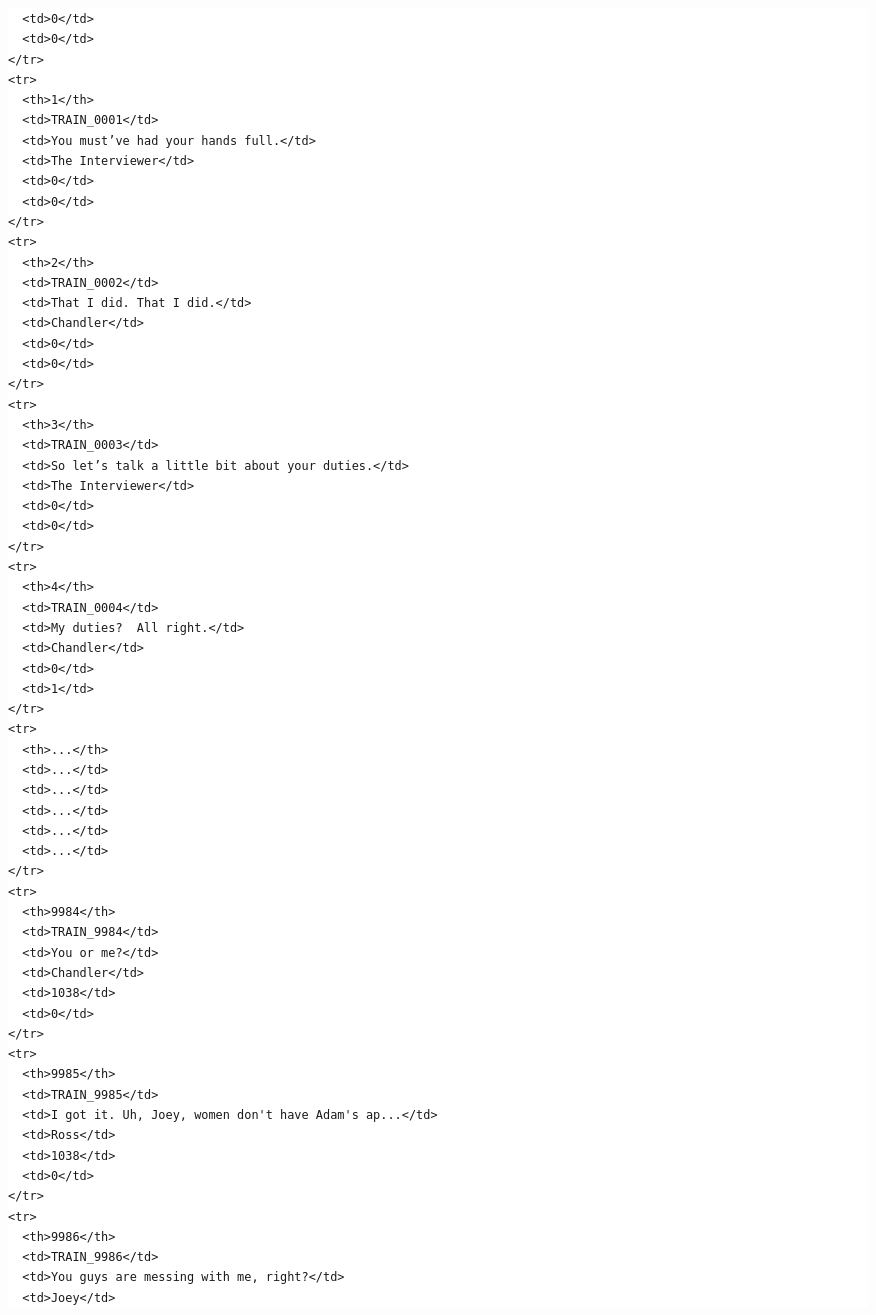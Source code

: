       <td>0</td>
      <td>0</td>
    </tr>
    <tr>
      <th>1</th>
      <td>TRAIN_0001</td>
      <td>You must’ve had your hands full.</td>
      <td>The Interviewer</td>
      <td>0</td>
      <td>0</td>
    </tr>
    <tr>
      <th>2</th>
      <td>TRAIN_0002</td>
      <td>That I did. That I did.</td>
      <td>Chandler</td>
      <td>0</td>
      <td>0</td>
    </tr>
    <tr>
      <th>3</th>
      <td>TRAIN_0003</td>
      <td>So let’s talk a little bit about your duties.</td>
      <td>The Interviewer</td>
      <td>0</td>
      <td>0</td>
    </tr>
    <tr>
      <th>4</th>
      <td>TRAIN_0004</td>
      <td>My duties?  All right.</td>
      <td>Chandler</td>
      <td>0</td>
      <td>1</td>
    </tr>
    <tr>
      <th>...</th>
      <td>...</td>
      <td>...</td>
      <td>...</td>
      <td>...</td>
      <td>...</td>
    </tr>
    <tr>
      <th>9984</th>
      <td>TRAIN_9984</td>
      <td>You or me?</td>
      <td>Chandler</td>
      <td>1038</td>
      <td>0</td>
    </tr>
    <tr>
      <th>9985</th>
      <td>TRAIN_9985</td>
      <td>I got it. Uh, Joey, women don't have Adam's ap...</td>
      <td>Ross</td>
      <td>1038</td>
      <td>0</td>
    </tr>
    <tr>
      <th>9986</th>
      <td>TRAIN_9986</td>
      <td>You guys are messing with me, right?</td>
      <td>Joey</td>